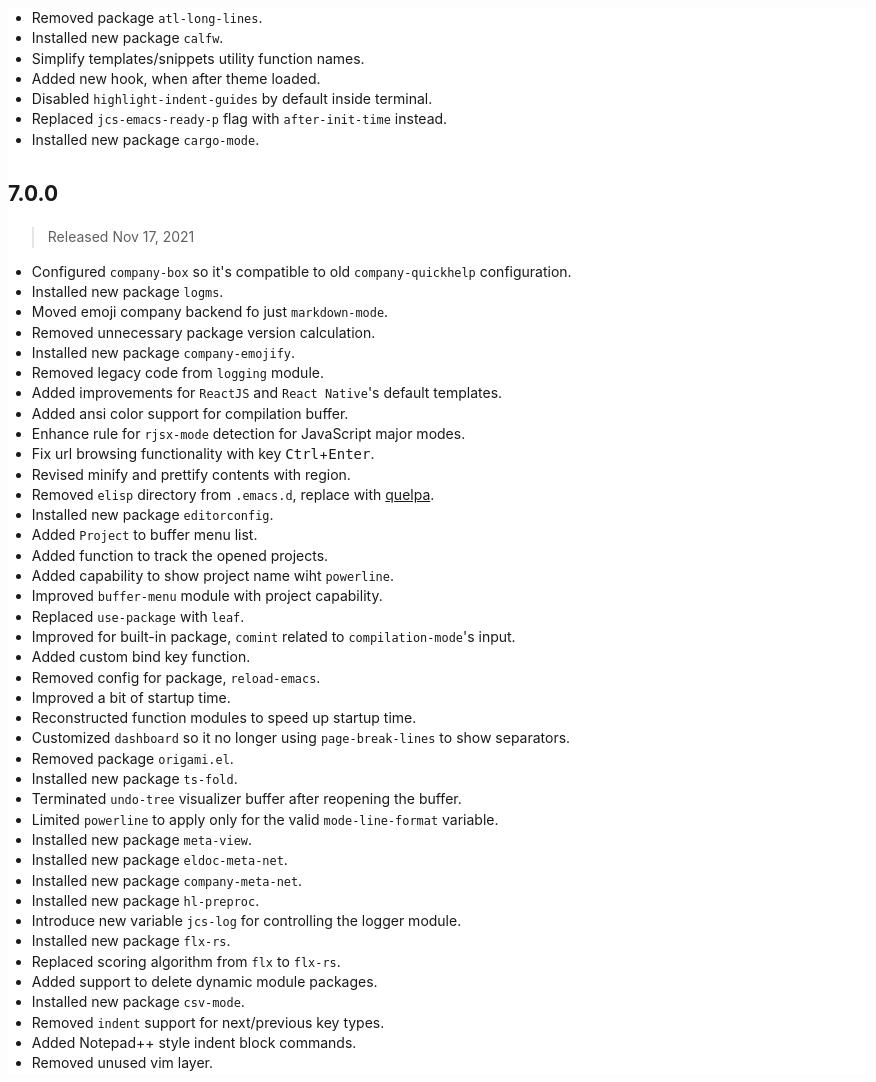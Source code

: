 * Removed package `atl-long-lines`.
* Installed new package `calfw`.
* Simplify templates/snippets utility function names.
* Added new hook, when after theme loaded.
* Disabled `highlight-indent-guides` by default inside terminal.
* Replaced `jcs-emacs-ready-p` flag with `after-init-time` instead.
* Installed new package `cargo-mode`.

## 7.0.0
> Released Nov 17, 2021

* Configured `company-box` so it's compatible to old `company-quickhelp` configuration.
* Installed new package `logms`.
* Moved emoji company backend fo just `markdown-mode`.
* Removed unnecessary package version calculation.
* Installed new package `company-emojify`.
* Removed legacy code from `logging` module.
* Added improvements for `ReactJS` and `React Native`'s default templates.
* Added ansi color support for compilation buffer.
* Enhance rule for `rjsx-mode` detection for JavaScript major modes.
* Fix url browsing functionality with key <kbd>Ctrl</kbd>+<kbd>Enter</kbd>.
* Revised minify and prettify contents with region.
* Removed `elisp` directory from `.emacs.d`, replace with [quelpa](https://github.com/quelpa/quelpa).
* Installed new package `editorconfig`.
* Added `Project` to buffer menu list.
* Added function to track the opened projects.
* Added capability to show project name wiht `powerline`.
* Improved `buffer-menu` module with project capability.
* Replaced `use-package` with `leaf`.
* Improved for built-in package, `comint` related to `compilation-mode`'s input.
* Added custom bind key function.
* Removed config for package, `reload-emacs`.
* Improved a bit of startup time.
* Reconstructed function modules to speed up startup time.
* Customized `dashboard` so it no longer using `page-break-lines` to show separators.
* Removed package `origami.el`.
* Installed new package `ts-fold`.
* Terminated `undo-tree` visualizer buffer after reopening the buffer.
* Limited `powerline` to apply only for the valid `mode-line-format` variable.
* Installed new package `meta-view`.
* Installed new package `eldoc-meta-net`.
* Installed new package `company-meta-net`.
* Installed new package `hl-preproc`.
* Introduce new variable `jcs-log` for controlling the logger module.
* Installed new package `flx-rs`.
* Replaced scoring algorithm from `flx` to `flx-rs`.
* Added support to delete dynamic module packages.
* Installed new package `csv-mode`.
* Removed `indent` support for next/previous key types.
* Added Notepad++ style indent block commands.
* Removed unused vim layer.
